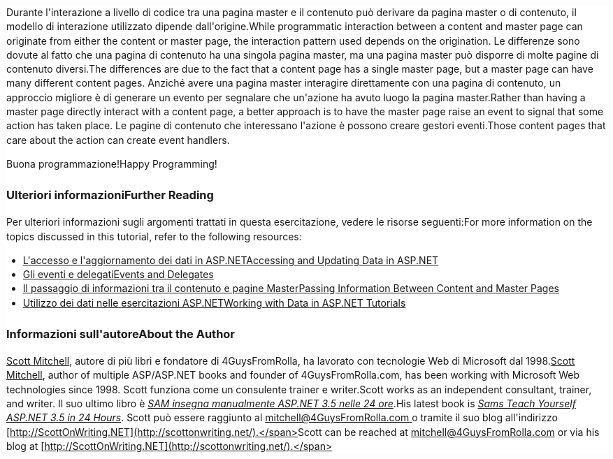 <span data-ttu-id="88472-260">Durante l'interazione a livello di codice tra una pagina master e il contenuto può derivare da pagina master o di contenuto, il modello di interazione utilizzato dipende dall'origine.</span><span class="sxs-lookup"><span data-stu-id="88472-260">While programmatic interaction between a content and master page can originate from either the content or master page, the interaction pattern used depends on the origination.</span></span> <span data-ttu-id="88472-261">Le differenze sono dovute al fatto che una pagina di contenuto ha una singola pagina master, ma una pagina master può disporre di molte pagine di contenuto diversi.</span><span class="sxs-lookup"><span data-stu-id="88472-261">The differences are due to the fact that a content page has a single master page, but a master page can have many different content pages.</span></span> <span data-ttu-id="88472-262">Anziché avere una pagina master interagire direttamente con una pagina di contenuto, un approccio migliore è di generare un evento per segnalare che un'azione ha avuto luogo la pagina master.</span><span class="sxs-lookup"><span data-stu-id="88472-262">Rather than having a master page directly interact with a content page, a better approach is to have the master page raise an event to signal that some action has taken place.</span></span> <span data-ttu-id="88472-263">Le pagine di contenuto che interessano l'azione è possono creare gestori eventi.</span><span class="sxs-lookup"><span data-stu-id="88472-263">Those content pages that care about the action can create event handlers.</span></span>

<span data-ttu-id="88472-264">Buona programmazione!</span><span class="sxs-lookup"><span data-stu-id="88472-264">Happy Programming!</span></span>

### <a name="further-reading"></a><span data-ttu-id="88472-265">Ulteriori informazioni</span><span class="sxs-lookup"><span data-stu-id="88472-265">Further Reading</span></span>

<span data-ttu-id="88472-266">Per ulteriori informazioni sugli argomenti trattati in questa esercitazione, vedere le risorse seguenti:</span><span class="sxs-lookup"><span data-stu-id="88472-266">For more information on the topics discussed in this tutorial, refer to the following resources:</span></span>

- [<span data-ttu-id="88472-267">L'accesso e l'aggiornamento dei dati in ASP.NET</span><span class="sxs-lookup"><span data-stu-id="88472-267">Accessing and Updating Data in ASP.NET</span></span>](http://aspnet.4guysfromrolla.com/articles/011106-1.aspx)
- [<span data-ttu-id="88472-268">Gli eventi e delegati</span><span class="sxs-lookup"><span data-stu-id="88472-268">Events and Delegates</span></span>](https://msdn.microsoft.com/en-us/library/17sde2xt.aspx)
- [<span data-ttu-id="88472-269">Il passaggio di informazioni tra il contenuto e pagine Master</span><span class="sxs-lookup"><span data-stu-id="88472-269">Passing Information Between Content and Master Pages</span></span>](http://aspnet.4guysfromrolla.com/articles/013107-1.aspx)
- [<span data-ttu-id="88472-270">Utilizzo dei dati nelle esercitazioni ASP.NET</span><span class="sxs-lookup"><span data-stu-id="88472-270">Working with Data in ASP.NET Tutorials</span></span>](../../data-access/index.md)

### <a name="about-the-author"></a><span data-ttu-id="88472-271">Informazioni sull'autore</span><span class="sxs-lookup"><span data-stu-id="88472-271">About the Author</span></span>

<span data-ttu-id="88472-272">[Scott Mitchell](http://www.4guysfromrolla.com/ScottMitchell.shtml), autore di più libri e fondatore di 4GuysFromRolla, ha lavorato con tecnologie Web di Microsoft dal 1998.</span><span class="sxs-lookup"><span data-stu-id="88472-272">[Scott Mitchell](http://www.4guysfromrolla.com/ScottMitchell.shtml), author of multiple ASP/ASP.NET books and founder of 4GuysFromRolla.com, has been working with Microsoft Web technologies since 1998.</span></span> <span data-ttu-id="88472-273">Scott funziona come un consulente trainer e writer.</span><span class="sxs-lookup"><span data-stu-id="88472-273">Scott works as an independent consultant, trainer, and writer.</span></span> <span data-ttu-id="88472-274">Il suo ultimo libro è [ *SAM insegna manualmente ASP.NET 3.5 nelle 24 ore*](https://www.amazon.com/exec/obidos/ASIN/0672329972/4guysfromrollaco).</span><span class="sxs-lookup"><span data-stu-id="88472-274">His latest book is [*Sams Teach Yourself ASP.NET 3.5 in 24 Hours*](https://www.amazon.com/exec/obidos/ASIN/0672329972/4guysfromrollaco).</span></span> <span data-ttu-id="88472-275">Scott può essere raggiunto al [ mitchell@4GuysFromRolla.com ](mailto:mitchell@4GuysFromRolla.com) o tramite il suo blog all'indirizzo [http://ScottOnWriting.NET](http://scottonwriting.net/).</span><span class="sxs-lookup"><span data-stu-id="88472-275">Scott can be reached at [mitchell@4GuysFromRolla.com](mailto:mitchell@4GuysFromRolla.com) or via his blog at [http://ScottOnWriting.NET](http://scottonwriting.net/).</span></span>
